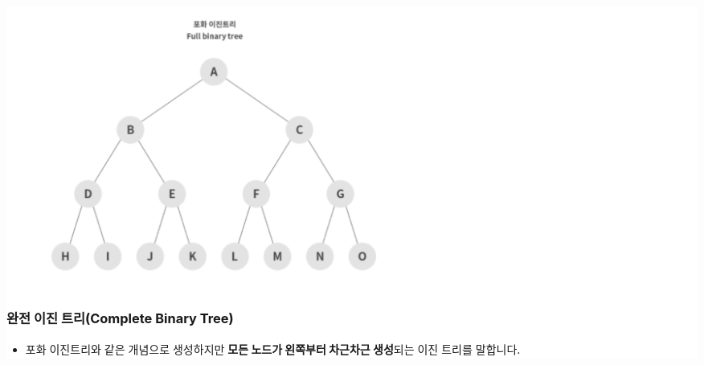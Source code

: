 <img src = "img/tree-4.png" width="500px"/>



### **완전 이진 트리(Complete Binary Tree)**

* 포화 이진트리와 같은 개념으로 생성하지만 **모든 노드가 왼쪽부터 차근차근 생성**되는 이진 트리를 말합니다.
